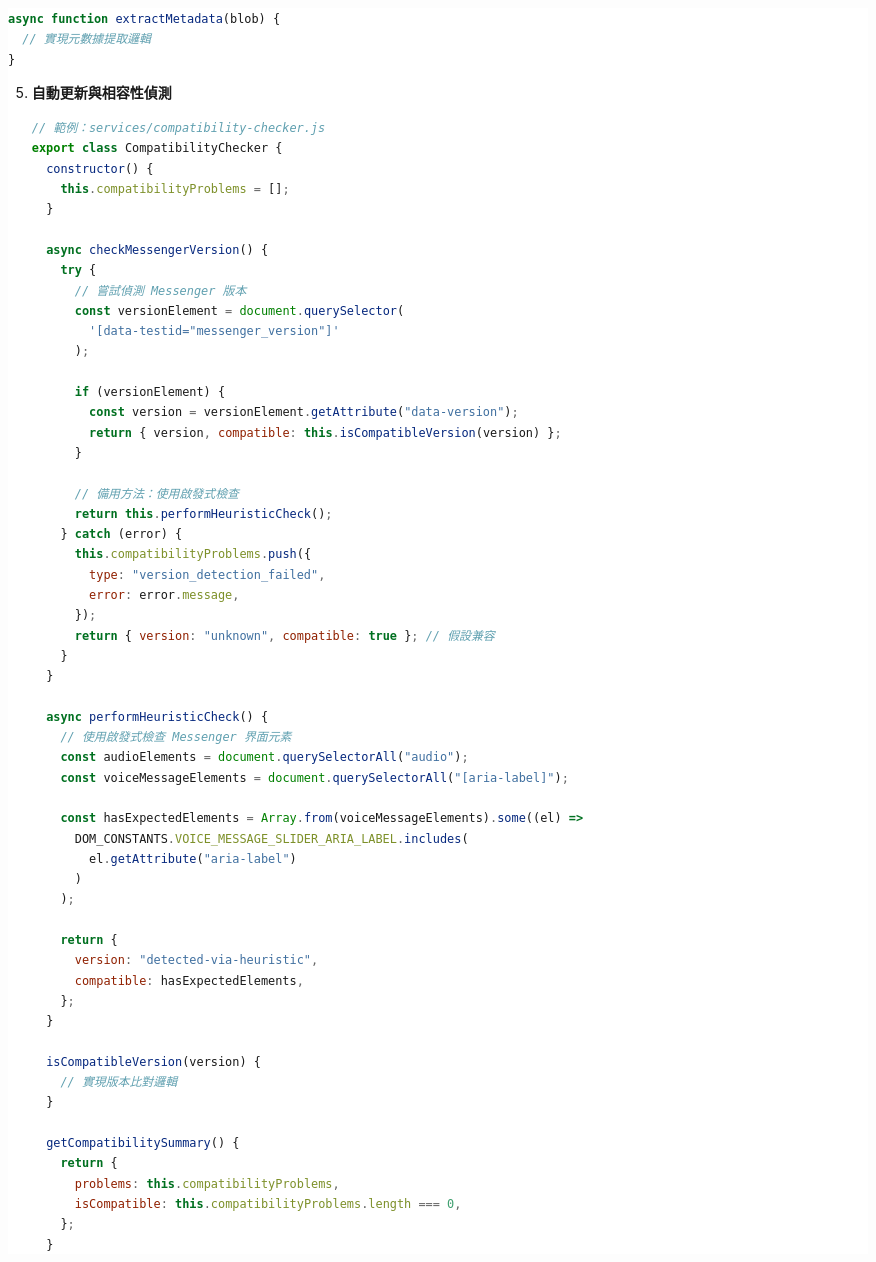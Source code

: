    ```javascript
   async function extractMetadata(blob) {
     // 實現元數據提取邏輯
   }
   ```

5. **自動更新與相容性偵測**

   ```javascript
   // 範例：services/compatibility-checker.js
   export class CompatibilityChecker {
     constructor() {
       this.compatibilityProblems = [];
     }

     async checkMessengerVersion() {
       try {
         // 嘗試偵測 Messenger 版本
         const versionElement = document.querySelector(
           '[data-testid="messenger_version"]'
         );

         if (versionElement) {
           const version = versionElement.getAttribute("data-version");
           return { version, compatible: this.isCompatibleVersion(version) };
         }

         // 備用方法：使用啟發式檢查
         return this.performHeuristicCheck();
       } catch (error) {
         this.compatibilityProblems.push({
           type: "version_detection_failed",
           error: error.message,
         });
         return { version: "unknown", compatible: true }; // 假設兼容
       }
     }

     async performHeuristicCheck() {
       // 使用啟發式檢查 Messenger 界面元素
       const audioElements = document.querySelectorAll("audio");
       const voiceMessageElements = document.querySelectorAll("[aria-label]");

       const hasExpectedElements = Array.from(voiceMessageElements).some((el) =>
         DOM_CONSTANTS.VOICE_MESSAGE_SLIDER_ARIA_LABEL.includes(
           el.getAttribute("aria-label")
         )
       );

       return {
         version: "detected-via-heuristic",
         compatible: hasExpectedElements,
       };
     }

     isCompatibleVersion(version) {
       // 實現版本比對邏輯
     }

     getCompatibilitySummary() {
       return {
         problems: this.compatibilityProblems,
         isCompatible: this.compatibilityProblems.length === 0,
       };
     }
   ```